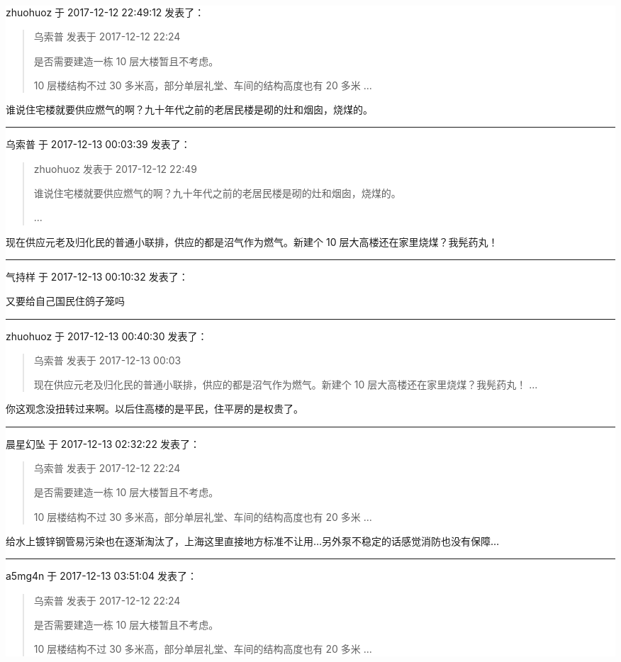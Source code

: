 
zhuohuoz 于 2017-12-12 22:49:12 发表了：

> 乌索普 发表于 2017-12-12 22:24
>
> 是否需要建造一栋 10 层大楼暂且不考虑。
>
> 10 层楼结构不过 30 多米高，部分单层礼堂、车间的结构高度也有 20 多米 ...

谁说住宅楼就要供应燃气的啊？九十年代之前的老居民楼是砌的灶和烟囱，烧煤的。

---

乌索普 于 2017-12-13 00:03:39 发表了：

> zhuohuoz 发表于 2017-12-12 22:49
>
> 谁说住宅楼就要供应燃气的啊？九十年代之前的老居民楼是砌的灶和烟囱，烧煤的。
>
> ...

现在供应元老及归化民的普通小联排，供应的都是沼气作为燃气。新建个 10 层大高楼还在家里烧煤？我髡药丸！

---

气持样 于 2017-12-13 00:10:32 发表了：

又要给自己国民住鸽子笼吗

---

zhuohuoz 于 2017-12-13 00:40:30 发表了：

> 乌索普 发表于 2017-12-13 00:03
>
> 现在供应元老及归化民的普通小联排，供应的都是沼气作为燃气。新建个 10 层大高楼还在家里烧煤？我髡药丸！ ...

你这观念没扭转过来啊。以后住高楼的是平民，住平房的是权贵了。

---

晨星幻坠 于 2017-12-13 02:32:22 发表了：

> 乌索普 发表于 2017-12-12 22:24
>
> 是否需要建造一栋 10 层大楼暂且不考虑。
>
> 10 层楼结构不过 30 多米高，部分单层礼堂、车间的结构高度也有 20 多米 ...

给水上镀锌钢管易污染也在逐渐淘汰了，上海这里直接地方标准不让用…另外泵不稳定的话感觉消防也没有保障…

---

a5mg4n 于 2017-12-13 03:51:04 发表了：

> 乌索普 发表于 2017-12-12 22:24
>
> 是否需要建造一栋 10 层大楼暂且不考虑。
>
> 10 层楼结构不过 30 多米高，部分单层礼堂、车间的结构高度也有 20 多米 ...
